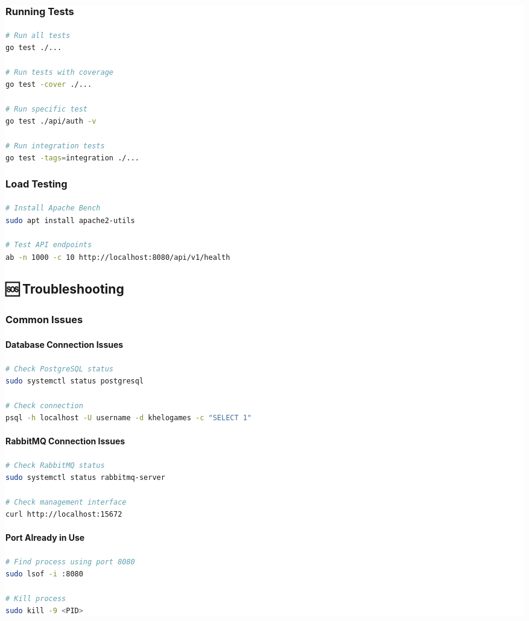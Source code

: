 ### Running Tests
```bash
# Run all tests
go test ./...

# Run tests with coverage
go test -cover ./...

# Run specific test
go test ./api/auth -v

# Run integration tests
go test -tags=integration ./...
```

### Load Testing
```bash
# Install Apache Bench
sudo apt install apache2-utils

# Test API endpoints
ab -n 1000 -c 10 http://localhost:8080/api/v1/health
```

## 🆘 Troubleshooting

### Common Issues

#### Database Connection Issues
```bash
# Check PostgreSQL status
sudo systemctl status postgresql

# Check connection
psql -h localhost -U username -d khelogames -c "SELECT 1"
```

#### RabbitMQ Connection Issues
```bash
# Check RabbitMQ status
sudo systemctl status rabbitmq-server

# Check management interface
curl http://localhost:15672
```

#### Port Already in Use
```bash
# Find process using port 8080
sudo lsof -i :8080

# Kill process
sudo kill -9 <PID>
```
